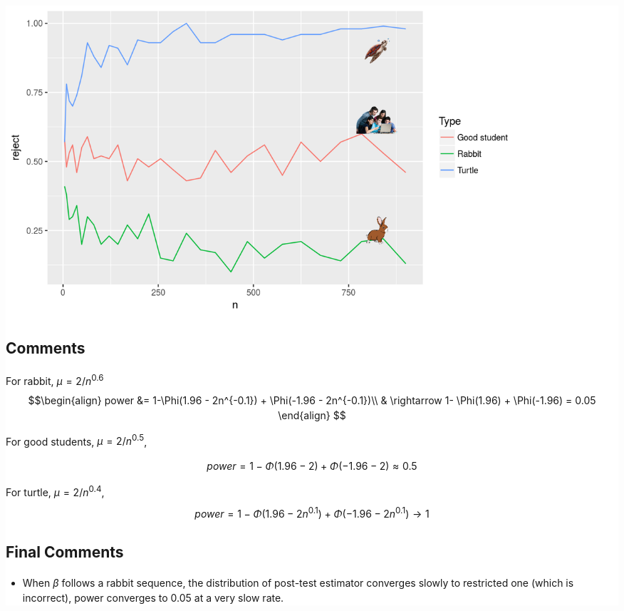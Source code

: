 <img src="6pm_173591_2977255_Assign_6_files/figure-html/turtle-1.png" width="720" />

## Comments
For rabbit, $\mu = 2/n^{0.6}$
$$\begin{align}
power &= 1-\Phi(1.96 - 2n^{-0.1}) + \Phi(-1.96 - 2n^{-0.1})\\
& \rightarrow 1- \Phi(1.96) + \Phi(-1.96) = 0.05
\end{align} 
$$

For good students, $\mu = 2/n^{0.5}$,

$$
power = 1 - \Phi(1.96 - 2) + \Phi(-1.96 - 2) \approx 0.5
$$

For turtle, $\mu = 2/n^{0.4}$,
$$
power = 1 - \Phi(1.96 -2n^{0.1} ) + \Phi(-1.96 - 2n^{0.1})  \rightarrow 1
$$

## Final Comments
- When $\beta$ follows a rabbit sequence, the distribution of post-test estimator converges slowly to restricted one (which is incorrect), power converges to 0.05 at a very slow rate. 
